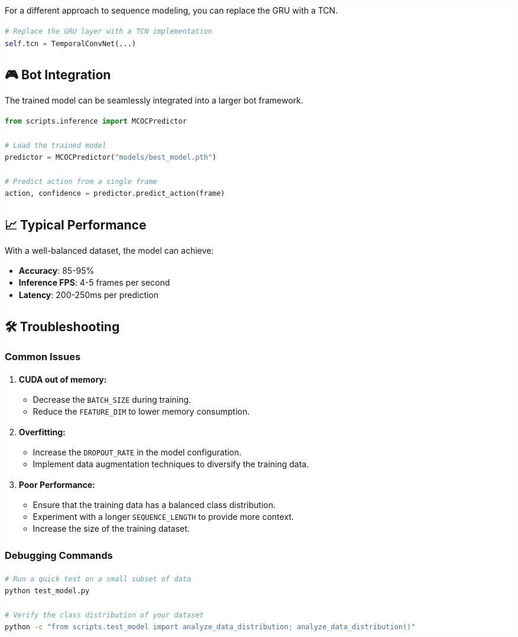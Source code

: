 For a different approach to sequence modeling, you can replace the GRU with a TCN.

```python
# Replace the GRU layer with a TCN implementation
self.tcn = TemporalConvNet(...)
```

## 🎮 Bot Integration

The trained model can be seamlessly integrated into a larger bot framework.

```python
from scripts.inference import MCOCPredictor

# Load the trained model
predictor = MCOCPredictor("models/best_model.pth")

# Predict action from a single frame
action, confidence = predictor.predict_action(frame)
```

## 📈 Typical Performance

With a well-balanced dataset, the model can achieve:
-   **Accuracy**: 85-95%
-   **Inference FPS**: 4-5 frames per second
-   **Latency**: 200-250ms per prediction

## 🛠️ Troubleshooting

### Common Issues

1.  **CUDA out of memory:**
    -   Decrease the `BATCH_SIZE` during training.
    -   Reduce the `FEATURE_DIM` to lower memory consumption.

2.  **Overfitting:**
    -   Increase the `DROPOUT_RATE` in the model configuration.
    -   Implement data augmentation techniques to diversify the training data.

3.  **Poor Performance:**
    -   Ensure that the training data has a balanced class distribution.
    -   Experiment with a longer `SEQUENCE_LENGTH` to provide more context.
    -   Increase the size of the training dataset.

### Debugging Commands

```bash
# Run a quick test on a small subset of data
python test_model.py

# Verify the class distribution of your dataset
python -c "from scripts.test_model import analyze_data_distribution; analyze_data_distribution()"
```
